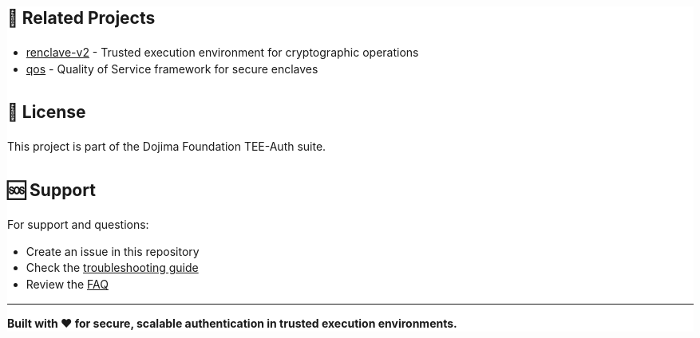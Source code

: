 ## 🔗 Related Projects

- [renclave-v2](../renclave-v2/) - Trusted execution environment for cryptographic operations
- [qos](../qos/) - Quality of Service framework for secure enclaves

## 📄 License

This project is part of the Dojima Foundation TEE-Auth suite.

## 🆘 Support

For support and questions:
- Create an issue in this repository
- Check the [troubleshooting guide](./docs/troubleshooting.md)
- Review the [FAQ](./docs/faq.md)

---

**Built with ❤️ for secure, scalable authentication in trusted execution environments.**
